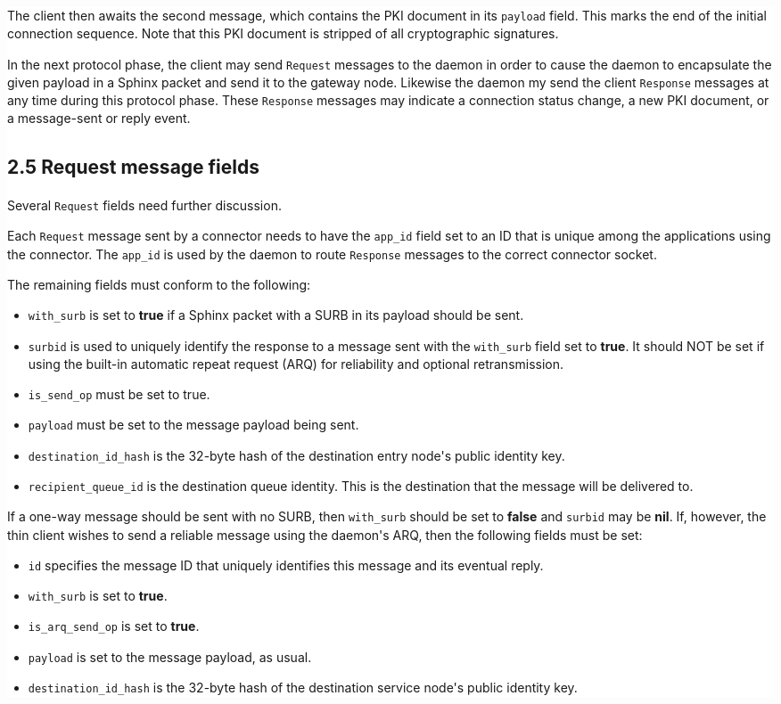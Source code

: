 The client then awaits the second message, which contains the PKI
document in its `payload` field. This marks the end of the initial
connection sequence. Note that this PKI document is stripped of all
cryptographic signatures.

In the next protocol phase, the client may send `Request` messages to
the daemon in order to cause the daemon to encapsulate the given payload
in a Sphinx packet and send it to the gateway node. Likewise the daemon
my send the client `Response` messages at any time during this protocol
phase. These `Response` messages may indicate a connection status
change, a new PKI document, or a message-sent or reply event.

## 2.5 Request message fields

Several `Request` fields need further discussion.

Each `Request` message sent by a connector needs to have the `app_id`
field set to an ID that is unique among the applications using the
connector. The `app_id` is used by the daemon to route `Response`
messages to the correct connector socket.

The remaining fields must conform to the following:

-   `with_surb` is set to **true** if a Sphinx packet with a SURB in its
    payload should be sent.

-   `surbid` is used to uniquely identify the response to a message sent
    with the `with_surb` field set to **true**. It should NOT be set if
    using the built-in automatic repeat request (ARQ) for reliability
    and optional retransmission.

-   `is_send_op` must be set to true.

-   `payload` must be set to the message payload being sent.

-   `destination_id_hash` is the 32-byte hash of the destination entry
    node's public identity key.

-   `recipient_queue_id` is the destination queue identity. This is the
    destination that the message will be delivered to.

If a one-way message should be sent with no SURB, then `with_surb`
should be set to **false** and `surbid` may be **nil**. If, however, the
thin client wishes to send a reliable message using the daemon's ARQ,
then the following fields must be set:

-   `id` specifies the message ID that uniquely identifies this message
    and its eventual reply.

-   `with_surb` is set to **true**.

-   `is_arq_send_op` is set to **true**.

-   `payload` is set to the message payload, as usual.

-   `destination_id_hash` is the 32-byte hash of the destination service
    node's public identity key.
